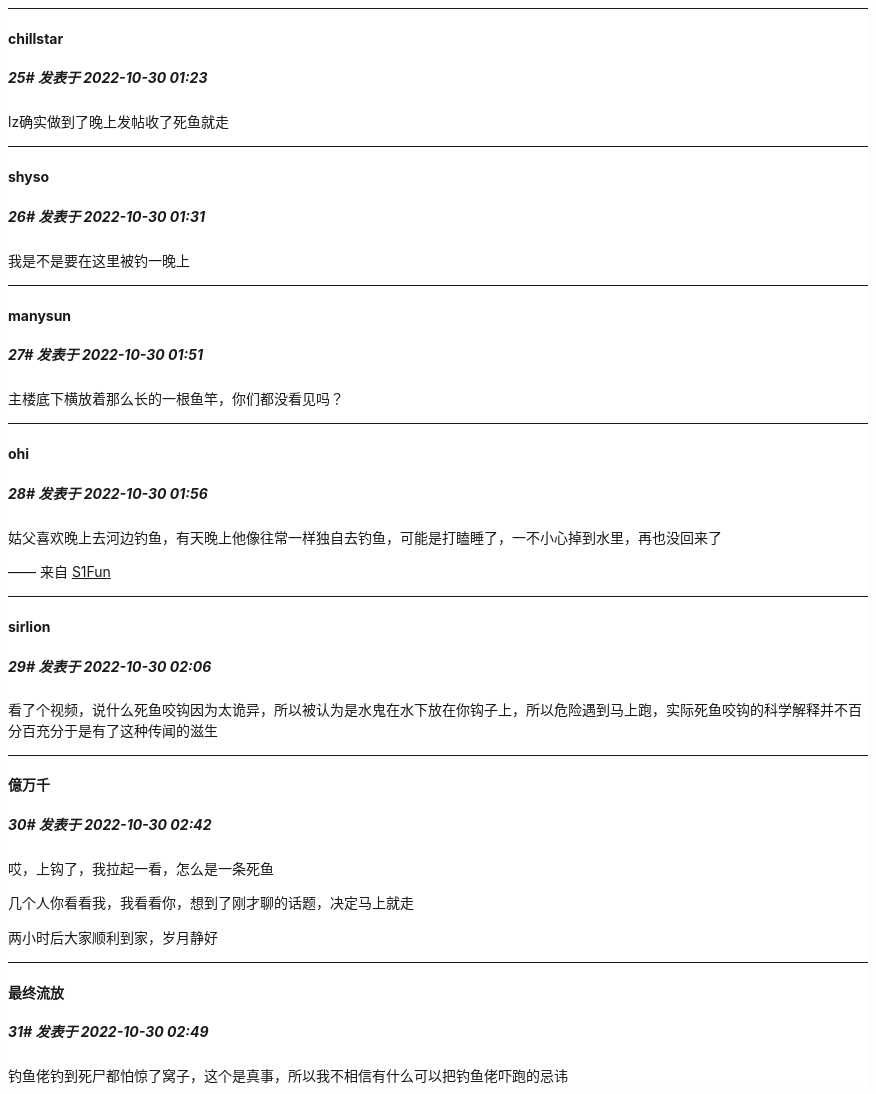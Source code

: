 *****

####  chillstar  
##### 25#       发表于 2022-10-30 01:23

lz确实做到了晚上发帖收了死鱼就走

*****

####  shyso  
##### 26#       发表于 2022-10-30 01:31

我是不是要在这里被钓一晚上

*****

####  manysun  
##### 27#       发表于 2022-10-30 01:51

主楼底下横放着那么长的一根鱼竿，你们都没看见吗？

*****

####  ohi  
##### 28#       发表于 2022-10-30 01:56

姑父喜欢晚上去河边钓鱼，有天晚上他像往常一样独自去钓鱼，可能是打瞌睡了，一不小心掉到水里，再也没回来了

—— 来自 [S1Fun](https://s1fun.koalcat.com)

*****

####  sirlion  
##### 29#       发表于 2022-10-30 02:06

看了个视频，说什么死鱼咬钩因为太诡异，所以被认为是水鬼在水下放在你钩子上，所以危险遇到马上跑，实际死鱼咬钩的科学解释并不百分百充分于是有了这种传闻的滋生

*****

####  億万千  
##### 30#       发表于 2022-10-30 02:42

哎，上钩了，我拉起一看，怎么是一条死鱼

几个人你看看我，我看看你，想到了刚才聊的话题，决定马上就走

两小时后大家顺利到家，岁月静好



*****

####  最终流放  
##### 31#       发表于 2022-10-30 02:49

钓鱼佬钓到死尸都怕惊了窝子，这个是真事，所以我不相信有什么可以把钓鱼佬吓跑的忌讳

